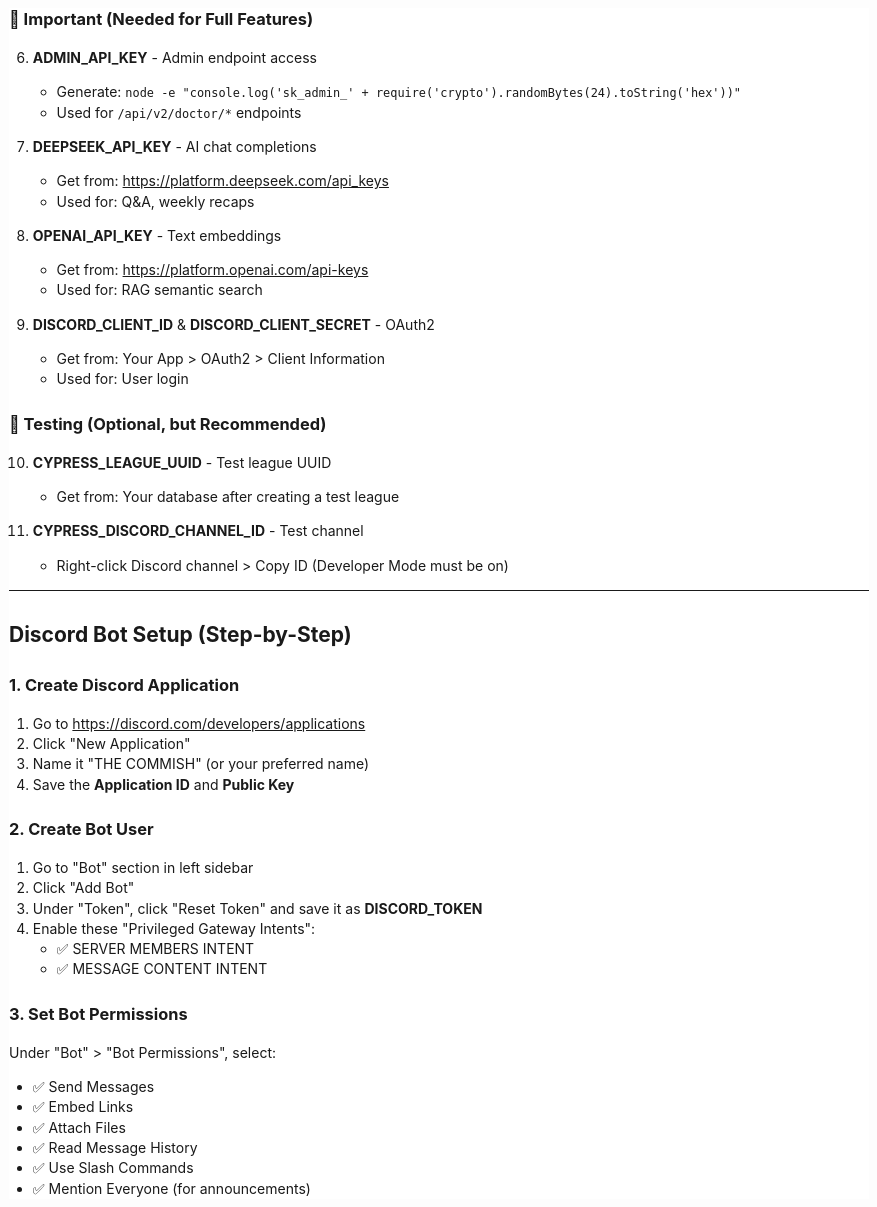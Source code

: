 ### 🔑 Important (Needed for Full Features)
6. **ADMIN_API_KEY** - Admin endpoint access
   - Generate: `node -e "console.log('sk_admin_' + require('crypto').randomBytes(24).toString('hex'))"`
   - Used for `/api/v2/doctor/*` endpoints

7. **DEEPSEEK_API_KEY** - AI chat completions
   - Get from: https://platform.deepseek.com/api_keys
   - Used for: Q&A, weekly recaps

8. **OPENAI_API_KEY** - Text embeddings
   - Get from: https://platform.openai.com/api-keys
   - Used for: RAG semantic search

9. **DISCORD_CLIENT_ID** & **DISCORD_CLIENT_SECRET** - OAuth2
   - Get from: Your App > OAuth2 > Client Information
   - Used for: User login

### 🧪 Testing (Optional, but Recommended)
10. **CYPRESS_LEAGUE_UUID** - Test league UUID
    - Get from: Your database after creating a test league
    
11. **CYPRESS_DISCORD_CHANNEL_ID** - Test channel
    - Right-click Discord channel > Copy ID (Developer Mode must be on)

---

## Discord Bot Setup (Step-by-Step)

### 1. Create Discord Application
1. Go to https://discord.com/developers/applications
2. Click "New Application"
3. Name it "THE COMMISH" (or your preferred name)
4. Save the **Application ID** and **Public Key**

### 2. Create Bot User
1. Go to "Bot" section in left sidebar
2. Click "Add Bot"
3. Under "Token", click "Reset Token" and save it as **DISCORD_TOKEN**
4. Enable these "Privileged Gateway Intents":
   - ✅ SERVER MEMBERS INTENT
   - ✅ MESSAGE CONTENT INTENT

### 3. Set Bot Permissions
Under "Bot" > "Bot Permissions", select:
- ✅ Send Messages
- ✅ Embed Links
- ✅ Attach Files
- ✅ Read Message History
- ✅ Use Slash Commands
- ✅ Mention Everyone (for announcements)
